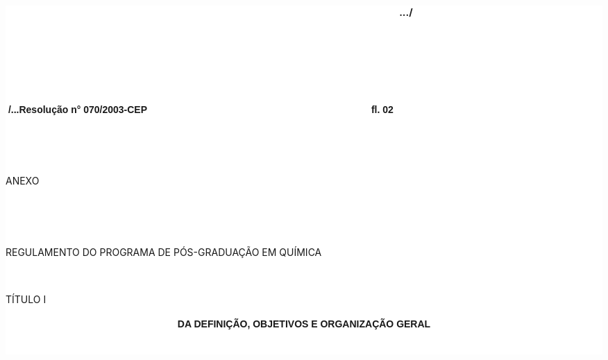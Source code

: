 <p class=MsoBodyTextIndent2 style='margin-left:425.4pt;text-indent:0cm'><b
style='mso-bidi-font-weight:normal'>.../<o:p></o:p></b></p>

<p class=MsoBodyTextIndent2 style='text-indent:0cm'><b style='mso-bidi-font-weight:
normal'><![if !supportEmptyParas]>&nbsp;<![endif]><o:p></o:p></b></p>

<span style='font-size:12.0pt;font-family:Arial;mso-fareast-font-family:"Times New Roman";
mso-bidi-font-family:"Times New Roman";mso-ansi-language:PT-BR;mso-fareast-language:
PT-BR;mso-bidi-language:AR-SA'><br clear=all style='mso-special-character:line-break;
page-break-before:always'>
</span>

<p class=MsoNormal style='margin-right:-4.05pt;text-align:justify'><![if !supportEmptyParas]>&nbsp;<![endif]><span
style='font-family:Arial;mso-bidi-font-family:"Times New Roman"'><o:p></o:p></span></p>

<p class=MsoNormal style='margin-right:-4.05pt;text-align:justify'><b
style='mso-bidi-font-weight:normal'><span style='font-family:Arial;mso-bidi-font-family:
"Times New Roman"'><span style="mso-spacerun: yes"> </span>/...Resolução n°
070/2003-CEP<span style='mso-tab-count:7'>                                                                       </span><span
style="mso-spacerun: yes">            </span>fl. 02<o:p></o:p></span></b></p>

<p class=MsoNormal style='margin-right:-4.05pt;text-align:justify'><b
style='mso-bidi-font-weight:normal'><span style='font-family:Arial;mso-bidi-font-family:
"Times New Roman"'><![if !supportEmptyParas]>&nbsp;<![endif]><o:p></o:p></span></b></p>

<p class=MsoTitle style='text-align:justify'><![if !supportEmptyParas]>&nbsp;<![endif]><o:p></o:p></p>

<p class=MsoTitle><span style='text-decoration:none;text-underline:none'>ANEXO<o:p></o:p></span></p>

<p class=MsoTitle><span style='text-decoration:none;text-underline:none'><![if !supportEmptyParas]>&nbsp;<![endif]><o:p></o:p></span></p>

<p class=MsoTitle><span style='text-decoration:none;text-underline:none'><![if !supportEmptyParas]>&nbsp;<![endif]><o:p></o:p></span></p>

<p class=MsoTitle><span style='text-decoration:none;text-underline:none'>REGULAMENTO
DO PROGRAMA DE PÓS-GRADUAÇÃO EM QUÍMICA<o:p></o:p></span></p>

<p class=MsoTitle><span style='text-decoration:none;text-underline:none'><![if !supportEmptyParas]>&nbsp;<![endif]><o:p></o:p></span></p>

<p class=MsoTitle><span style='text-decoration:none;text-underline:none'>TÍTULO
I<o:p></o:p></span></p>

<p class=MsoNormal align=center style='text-align:center;mso-pagination:none;
mso-list:skip'><b style='mso-bidi-font-weight:normal'><span style='font-family:
Arial;mso-bidi-font-family:"Times New Roman";text-transform:uppercase'>Da
Definição, Objetivos e Organização Geral<o:p></o:p></span></b></p>

<p class=MsoNormal align=center style='text-align:center;mso-pagination:none;
mso-list:skip'><b style='mso-bidi-font-weight:normal'><span style='font-family:
Arial;mso-bidi-font-family:"Times New Roman"'><![if !supportEmptyParas]>&nbsp;<![endif]><o:p></o:p></span></b></p>

